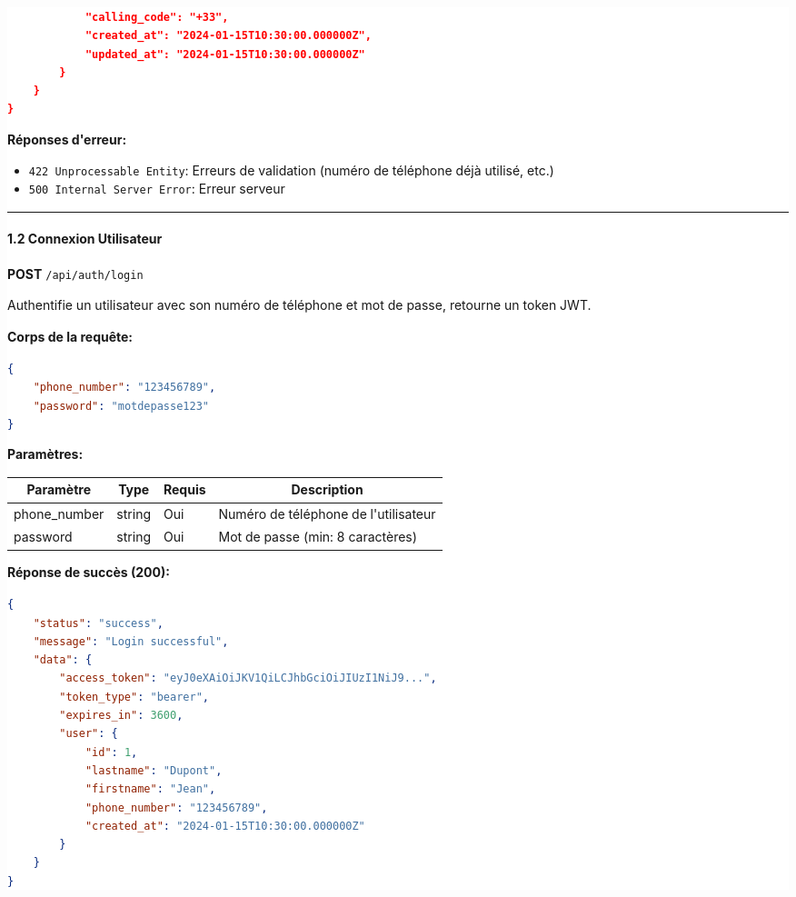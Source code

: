 ```json
            "calling_code": "+33",
            "created_at": "2024-01-15T10:30:00.000000Z",
            "updated_at": "2024-01-15T10:30:00.000000Z"
        }
    }
}
```

**Réponses d'erreur:**

-   `422 Unprocessable Entity`: Erreurs de validation (numéro de téléphone déjà utilisé, etc.)
-   `500 Internal Server Error`: Erreur serveur

---

#### 1.2 Connexion Utilisateur

**POST** `/api/auth/login`

Authentifie un utilisateur avec son numéro de téléphone et mot de passe, retourne un token JWT.

**Corps de la requête:**

```json
{
    "phone_number": "123456789",
    "password": "motdepasse123"
}
```

**Paramètres:**

| Paramètre    | Type   | Requis | Description                          |
| ------------ | ------ | ------ | ------------------------------------ |
| phone_number | string | Oui    | Numéro de téléphone de l'utilisateur |
| password     | string | Oui    | Mot de passe (min: 8 caractères)     |

**Réponse de succès (200):**

```json
{
    "status": "success",
    "message": "Login successful",
    "data": {
        "access_token": "eyJ0eXAiOiJKV1QiLCJhbGciOiJIUzI1NiJ9...",
        "token_type": "bearer",
        "expires_in": 3600,
        "user": {
            "id": 1,
            "lastname": "Dupont",
            "firstname": "Jean",
            "phone_number": "123456789",
            "created_at": "2024-01-15T10:30:00.000000Z"
        }
    }
}
```
